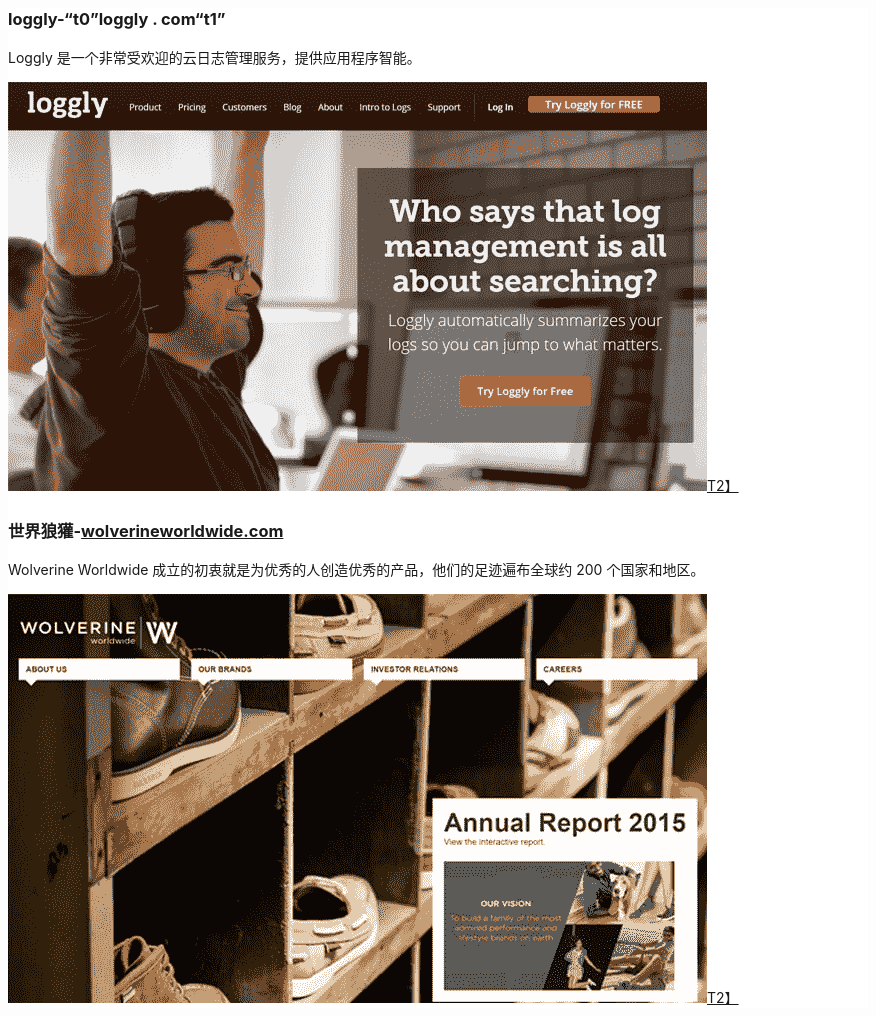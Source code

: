 ### loggly-“t0”loggly . com“t1”

Loggly 是一个非常受欢迎的云日志管理服务，提供应用程序智能。

[![loggly wordpress sites](img/a94e5852664a2f5740586e43313cc04e.png)T2】](https://www.loggly.com/)

### 世界狼獾-[wolverineworldwide.com](http://www.wolverineworldwide.com/)

Wolverine Worldwide 成立的初衷就是为优秀的人创造优秀的产品，他们的足迹遍布全球约 200 个国家和地区。

[![wolverine worldwide wordpress sites](img/5cc30a6ece7dde26c1c0f0dd2b1417c9.png)T2】](http://www.wolverineworldwide.com/)
